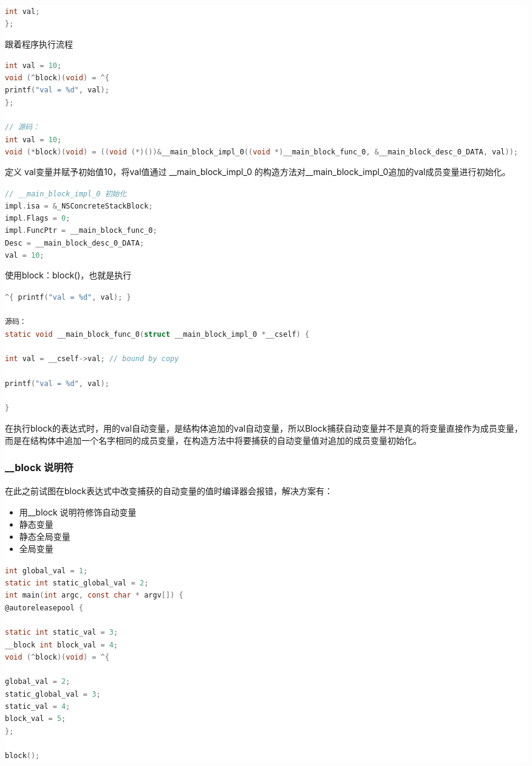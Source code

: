 ```Objective-C
int val;
};
```
跟着程序执行流程
```Objective-C
int val = 10;
void (^block)(void) = ^{
printf("val = %d", val);
};

// 源码：
int val = 10;
void (*block)(void) = ((void (*)())&__main_block_impl_0((void *)__main_block_func_0, &__main_block_desc_0_DATA, val));
```
定义 val变量并赋予初始值10，将val值通过 __main_block_impl_0 的构造方法对__main_block_impl_0追加的val成员变量进行初始化。
```Objective-C
// __main_block_impl_0 初始化
impl.isa = &_NSConcreteStackBlock;
impl.Flags = 0;
impl.FuncPtr = __main_block_func_0;
Desc = __main_block_desc_0_DATA;
val = 10;
```

使用block：block()，也就是执行
```Objective-C
^{ printf("val = %d", val); }

源码：
static void __main_block_func_0(struct __main_block_impl_0 *__cself) {

int val = __cself->val; // bound by copy

printf("val = %d", val);

}
```
在执行block的表达式时，用的val自动变量，是结构体追加的val自动变量，所以Block捕获自动变量并不是真的将变量直接作为成员变量，而是在结构体中追加一个名字相同的成员变量，在构造方法中将要捕获的自动变量值对追加的成员变量初始化。

### __block 说明符
在此之前试图在block表达式中改变捕获的自动变量的值时编译器会报错，解决方案有：
- 用__block 说明符修饰自动变量
- 静态变量
- 静态全局变量
- 全局变量
```Objective-C
int global_val = 1;
static int static_global_val = 2;
int main(int argc, const char * argv[]) {
@autoreleasepool {

static int static_val = 3;
__block int block_val = 4;
void (^block)(void) = ^{

global_val = 2;
static_global_val = 3;
static_val = 4;
block_val = 5;
};

block();

```